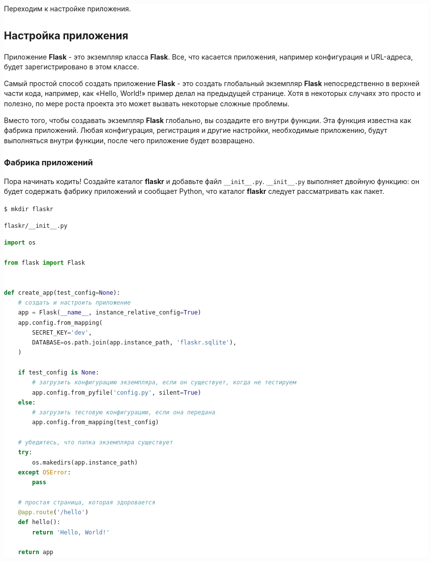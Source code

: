 
Переходим к настройке приложения.

## Настройка приложения

Приложение **Flask** - это экземпляр класса **Flask**. Все, что касается приложения, например конфигурация и URL-адреса, будет зарегистрировано в этом классе.

Самый простой способ создать приложение **Flask** - это создать глобальный экземпляр **Flask** непосредственно в верхней части кода, например, как «Hello, World!» пример делал на предыдущей странице. Хотя в некоторых случаях это просто и полезно, по мере роста проекта это может вызвать некоторые сложные проблемы.

Вместо того, чтобы создавать экземпляр **Flask** глобально, вы создадите его внутри функции. Эта функция известна как фабрика приложений. Любая конфигурация, регистрация и другие настройки, необходимые приложению, будут выполняться внутри функции, после чего приложение будет возвращено.

### Фабрика приложений

Пора начинать кодить! Создайте каталог **flaskr** и добавьте файл `__init__.py`. `__init__.py` выполняет двойную функцию: он будет содержать фабрику приложений и сообщает Python, что каталог **flaskr** следует рассматривать как пакет.

```bash
$ mkdir flaskr
```

&#x20;`flaskr/__init__.py`

```python
import os

from flask import Flask


def create_app(test_config=None):
    # создать и настроить приложение
    app = Flask(__name__, instance_relative_config=True)
    app.config.from_mapping(
        SECRET_KEY='dev',
        DATABASE=os.path.join(app.instance_path, 'flaskr.sqlite'),
    )

    if test_config is None:
        # загрузить конфигурацию экземпляра, если он существует, когда не тестируем
        app.config.from_pyfile('config.py', silent=True)
    else:
        # загрузить тестовую конфигурацию, если она передана
        app.config.from_mapping(test_config)

    # убедитесь, что папка экземпляра существует
    try:
        os.makedirs(app.instance_path)
    except OSError:
        pass

    # простая страница, которая здоровается
    @app.route('/hello')
    def hello():
        return 'Hello, World!'

    return app
```
